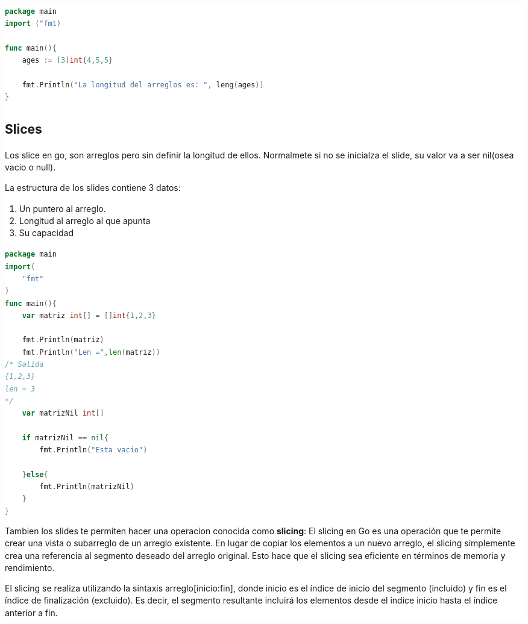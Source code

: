 ```go 
package main 
import ("fmt)

func main(){
    ages := [3]int{4,5,5}

    fmt.Println("La longitud del arreglos es: ", leng(ages))
}
```


## Slices 

Los slice en go, son arreglos pero sin definir la longitud de ellos. Normalmete si no se inicialza el slide, su valor va a ser nil(osea vacio o null).

La estructura de los slides contiene 3 datos:
1. Un puntero al arreglo. 
2. Longitud al arreglo al que apunta 
3. Su capacidad

```go 
package main 
import(
    "fmt"
)
func main(){
    var matriz int[] = []int{1,2,3}

    fmt.Println(matriz)
    fmt.Println("Len =",len(matriz))
/* Salida
{1,2,3}
len = 3 
*/
    var matrizNil int[] 

    if matrizNil == nil{
        fmt.Println("Esta vacio")

    }else{
        fmt.Println(matrizNil)
    }
}
```

Tambien los slides te permiten hacer una operacion conocida como **slicing**: El slicing en Go es una operación que te permite crear una vista o subarreglo de un arreglo existente. En lugar de copiar los elementos a un nuevo arreglo, el slicing simplemente crea una referencia al segmento deseado del arreglo original. Esto hace que el slicing sea eficiente en términos de memoria y rendimiento.

El slicing se realiza utilizando la sintaxis arreglo[inicio:fin], donde inicio es el índice de inicio del segmento (incluido) y fin es el índice de finalización (excluido). Es decir, el segmento resultante incluirá los elementos desde el índice inicio hasta el índice anterior a fin.
